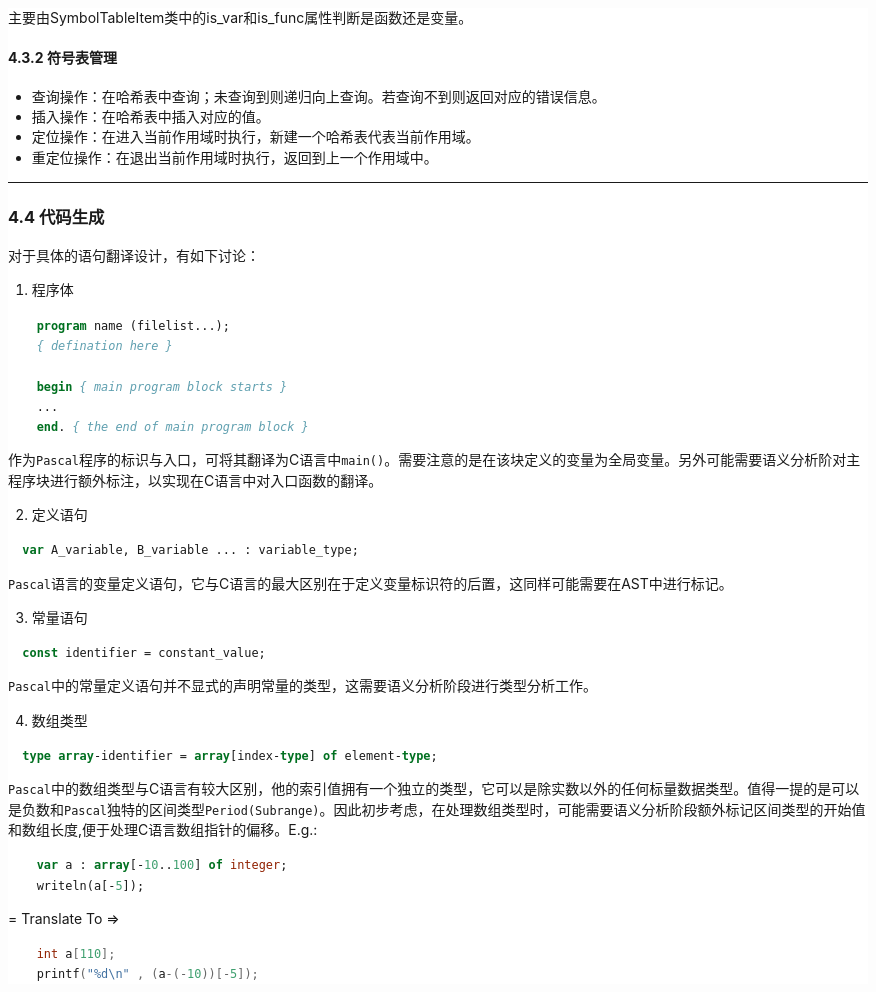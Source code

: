 主要由SymbolTableItem类中的is_var和is_func属性判断是函数还是变量。

#### 4.3.2 符号表管理

- 查询操作：在哈希表中查询；未查询到则递归向上查询。若查询不到则返回对应的错误信息。
- 插入操作：在哈希表中插入对应的值。
- 定位操作：在进入当前作用域时执行，新建一个哈希表代表当前作用域。
- 重定位操作：在退出当前作用域时执行，返回到上一个作用域中。

---

### 4.4 代码生成

对于具体的语句翻译设计，有如下讨论：

1. 程序体

```pascal
	program name (filelist...);
	{ defination here }

	begin { main program block starts }
	...
	end. { the end of main program block }
```

作为`Pascal`程序的标识与入口，可将其翻译为C语言中`main()`。需要注意的是在该块定义的变量为全局变量。另外可能需要语义分析阶对主程序块进行额外标注，以实现在C语言中对入口函数的翻译。

2. 定义语句

```pascal
  var A_variable, B_variable ... : variable_type;
```

`Pascal`语言的变量定义语句，它与C语言的最大区别在于定义变量标识符的后置，这同样可能需要在AST中进行标记。

3. 常量语句

```pascal
  const identifier = constant_value;
```

`Pascal`中的常量定义语句并不显式的声明常量的类型，这需要语义分析阶段进行类型分析工作。

4. 数组类型

```pascal
  type array-identifier = array[index-type] of element-type;
```

`Pascal`中的数组类型与C语言有较大区别，他的索引值拥有一个独立的类型，它可以是除实数以外的任何标量数据类型。值得一提的是可以是负数和`Pascal`独特的区间类型`Period(Subrange)`。因此初步考虑，在处理数组类型时，可能需要语义分析阶段额外标记区间类型的开始值和数组长度,便于处理C语言数组指针的偏移。E.g.:

```pascal
	var a : array[-10..100] of integer;
	writeln(a[-5]);
```

= Translate To =>

```c
	int a[110];
	printf("%d\n" , (a-(-10))[-5]);
```
